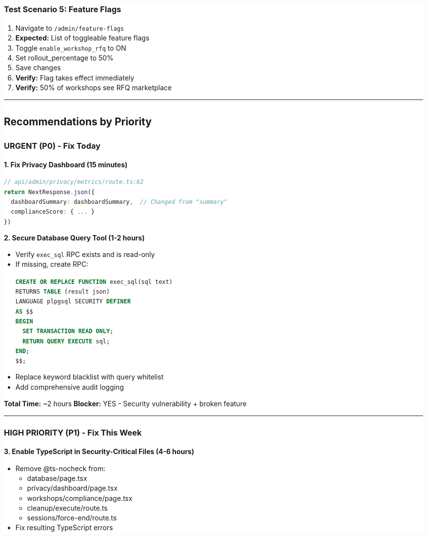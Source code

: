 ### Test Scenario 5: Feature Flags
1. Navigate to `/admin/feature-flags`
2. **Expected:** List of toggleable feature flags
3. Toggle `enable_workshop_rfq` to ON
4. Set rollout_percentage to 50%
5. Save changes
6. **Verify:** Flag takes effect immediately
7. **Verify:** 50% of workshops see RFQ marketplace

---

## Recommendations by Priority

### URGENT (P0) - Fix Today

**1. Fix Privacy Dashboard (15 minutes)**
```typescript
// api/admin/privacy/metrics/route.ts:62
return NextResponse.json({
  dashboardSummary: dashboardSummary,  // Changed from "summary"
  complianceScore: { ... }
})
```

**2. Secure Database Query Tool (1-2 hours)**
- Verify `exec_sql` RPC exists and is read-only
- If missing, create RPC:
  ```sql
  CREATE OR REPLACE FUNCTION exec_sql(sql text)
  RETURNS TABLE (result json)
  LANGUAGE plpgsql SECURITY DEFINER
  AS $$
  BEGIN
    SET TRANSACTION READ ONLY;
    RETURN QUERY EXECUTE sql;
  END;
  $$;
  ```
- Replace keyword blacklist with query whitelist
- Add comprehensive audit logging

**Total Time:** ~2 hours
**Blocker:** YES - Security vulnerability + broken feature

---

### HIGH PRIORITY (P1) - Fix This Week

**3. Enable TypeScript in Security-Critical Files (4-6 hours)**
- Remove @ts-nocheck from:
  - database/page.tsx
  - privacy/dashboard/page.tsx
  - workshops/compliance/page.tsx
  - cleanup/execute/route.ts
  - sessions/force-end/route.ts
- Fix resulting TypeScript errors
